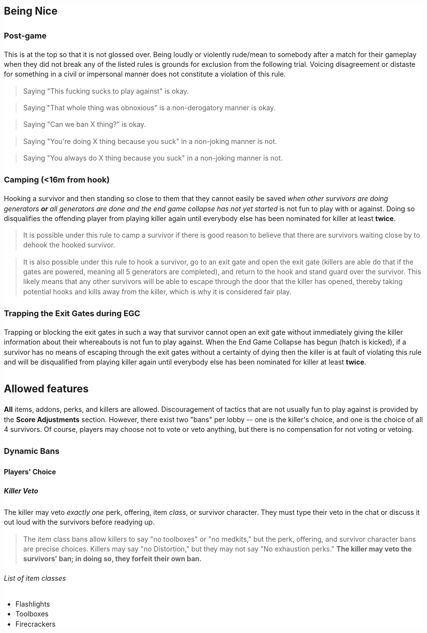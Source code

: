 ## Being Nice <a name="beingnice"></a>
### Post-game <a name="postgame"></a>
This is at the top so that it is not glossed over.
Being loudly or violently rude/mean to somebody after a match for their gameplay when they did not break any of the listed rules is grounds for exclusion from the following trial.
Voicing disagreement or distaste for something in a civil or impersonal manner does not constitute a violation of this rule.
> Saying "This fucking sucks to play against" is okay.

> Saying "That whole thing was obnoxious" is a non-derogatory manner is okay.

> Saying "Can we ban X thing?" is okay.

> Saying "You're doing X thing because you suck" in a non-joking manner is not.

> Saying "You always do X thing because you suck" in a non-joking manner is not.
### Camping (\<16m from hook) <a name="camping"></a>
Hooking a survivor and then standing so close to them that they cannot easily be saved *when other survivors are doing generators
**or** all generators are done and the end game collapse has not yet started* is not fun to play with or against. Doing so disqualifies the offending player from playing killer again until everybody else has been nominated for killer at least **twice**.
> It is possible under this rule to camp a survivor if there is good reason 
> to believe that there are survivors waiting close by to dehook the hooked survivor.

> It is also possible under this rule to hook a survivor, go to an exit gate and open the exit gate 
> (killers are able do that if the gates are powered, meaning all 5 generators are completed),
> and return to the hook and stand guard over the survivor. This likely means
> that any other survivors will be able to escape through the door that the killer has opened,
> thereby taking potential hooks and kills away from the killer, which is why it is considered fair play.
### Trapping the Exit Gates during EGC <a name="trappingegc"></a>
Trapping or blocking the exit gates in such a way that survivor cannot open an exit gate without immediately giving the killer information about their whereabouts is not fun to play against. When the End Game Collapse has begun (hatch is kicked), if a survivor has no means of escaping through the exit gates without a certainty of dying then the killer is at fault of violating this rule and will be disqualified from playing killer again until everybody else has been nominated for killer at least **twice**.

## Allowed features <a name="allowedfeatures"></a>
**All** items, addons, perks, and killers are allowed. Discouragement of tactics that are
not usually fun to play against is provided by the **Score Adjustments** section.
However, there exist two "bans" per lobby -- one is the killer's choice, and one is the choice of all 4 survivors.
Of course, players may choose not to vote or veto anything, but there is no compensation for not voting or vetoing.
### Dynamic Bans <a name="bans"></a>
#### Players' Choice
##### Killer Veto <a name="veto"></a>
The killer may veto *exactly one* perk, offering, item *class*, or survivor character.
They must type their veto in the chat or discuss it out loud with the survivors before readying up.
> The item class bans allow killers to say "no toolboxes" or "no medkits,"
> but the perk, offering, and survivor character bans are precise choices. Killers may say
> "no Distortion," but they may not say "No exhaustion perks."
**The killer may veto the survivors' ban; in doing so, they forfeit their own ban.**
###### List of item classes <a name="itemclasses"></a>
* Flashlights
* Toolboxes
* Firecrackers